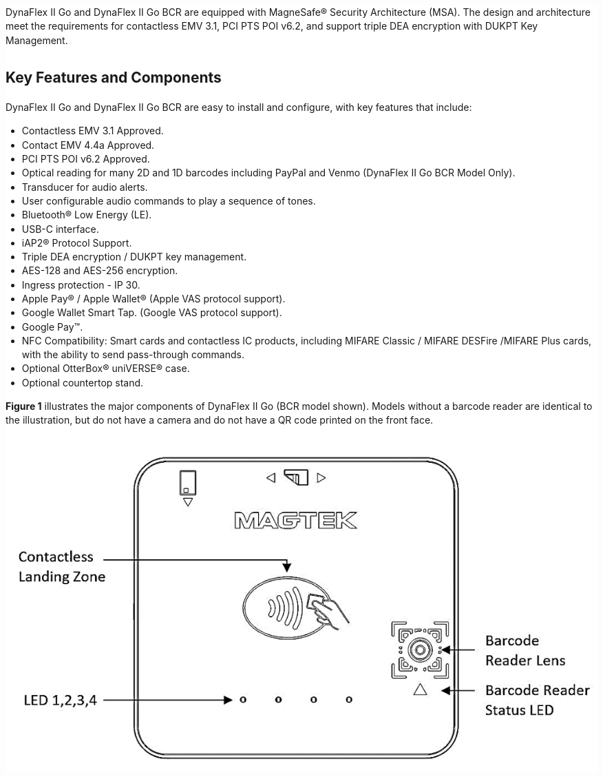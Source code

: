 DynaFlex II Go and DynaFlex II Go BCR are equipped with MagneSafe® Security Architecture (MSA). The design and architecture meet the requirements for contactless EMV 3.1, PCI PTS POI v6.2, and support triple DEA encryption with DUKPT Key Management.

## Key Features and Components

DynaFlex II Go and DynaFlex II Go BCR are easy to install and configure, with key features that include:

-   Contactless EMV 3.1 Approved.
-   Contact EMV 4.4a Approved.
-   PCI PTS POI v6.2 Approved.
-   Optical reading for many 2D and 1D barcodes including PayPal and Venmo (DynaFlex II Go BCR Model Only).
-   Transducer for audio alerts.
-   User configurable audio commands to play a sequence of tones.
-   Bluetooth® Low Energy (LE).
-   USB-C interface.
-   iAP2® Protocol Support.
-   Triple DEA encryption / DUKPT key management.
-   AES-128 and AES-256 encryption.
-   Ingress protection - IP 30.
-   Apple Pay® / Apple Wallet® (Apple VAS protocol support).
-   Google Wallet Smart Tap. (Google VAS protocol support).
-   Google Pay™.
-   NFC Compatibility: Smart cards and contactless IC products, including MIFARE Classic / MIFARE DESFire /MIFARE Plus cards, with the ability to send pass-through commands.
-   Optional OtterBox® uniVERSE® case.
-   Optional countertop stand.

**Figure 1** illustrates the major components of DynaFlex II Go (BCR model shown). Models without a barcode reader are identical to the illustration, but do not have a camera and do not have a QR code printed on the front face.

![A close-up of a fingerprint scanner Description automatically generated](<DynaFlex II Go Images/9a6cfaf06a3b70cae4511c4fdb09476f.png>)
